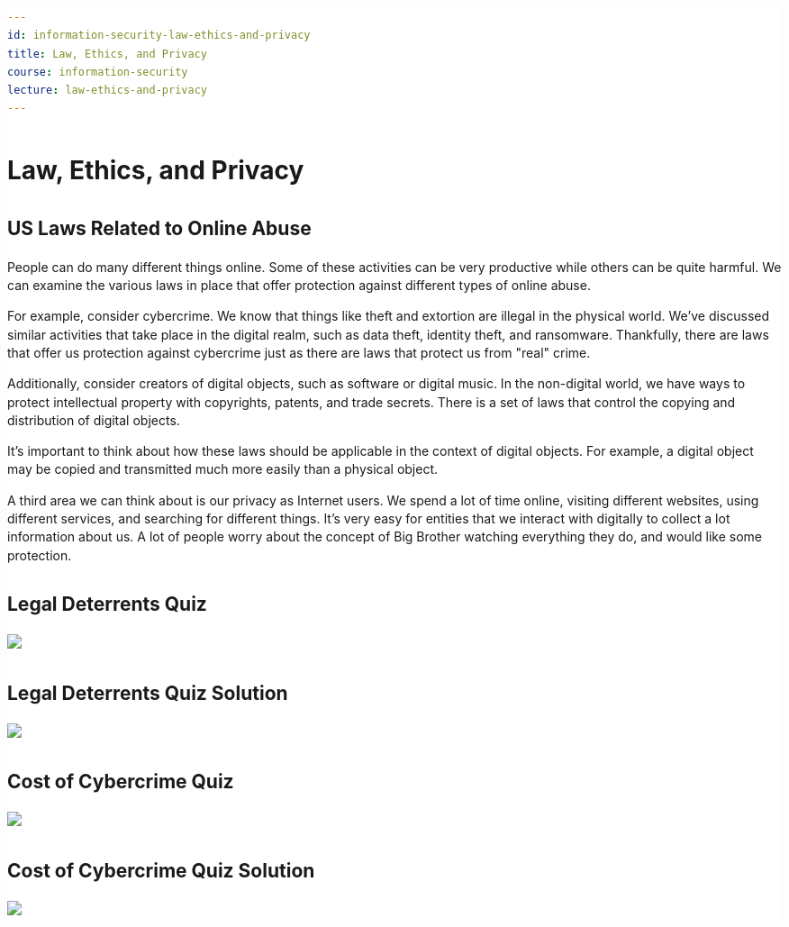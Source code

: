 ```yaml
---
id: information-security-law-ethics-and-privacy
title: Law, Ethics, and Privacy
course: information-security
lecture: law-ethics-and-privacy
---
```


# Law, Ethics, and Privacy

## US Laws Related to Online Abuse
People can do many different things online. Some of these activities can be very productive while others can be quite harmful. We can examine the various laws in place that offer protection against different types of online abuse.

For example, consider cybercrime. We know that things like theft and extortion are illegal in the physical world. We’ve discussed similar activities that take place in the digital realm, such as data theft, identity theft, and ransomware. Thankfully, there are laws that offer us protection against cybercrime just as there are laws that protect us from "real" crime.

Additionally, consider creators of digital objects, such as software or digital music. In the non-digital world, we have ways to protect intellectual property with copyrights, patents, and trade secrets. There is a set of laws that control the copying and distribution of digital objects.

It’s important to think about how these laws should be applicable in the context of digital objects. For example, a digital object may be copied and transmitted much more easily than a physical object.

A third area we can think about is our privacy as Internet users. We spend a lot of time online, visiting different websites, using different services, and searching for different things. It’s very easy for entities that we interact with digitally to collect a lot information about us. A lot of people worry about the concept of Big Brother watching everything they do, and would like some protection.

## Legal Deterrents Quiz
![](https://assets.omscs.io/2762F482-BE0A-4124-B408-52E8CF242DA8.png)

## Legal Deterrents Quiz Solution
![](https://assets.omscs.io/C646AE0D-9888-4239-97C1-3A1146256E8E.png)

## Cost of Cybercrime Quiz
![](https://assets.omscs.io/057806B3-A791-476B-86A5-038EE90E5789.png)

## Cost of Cybercrime Quiz Solution
![](https://assets.omscs.io/6D22EA68-A8BE-4C7B-A409-DE34882F3328.png)
